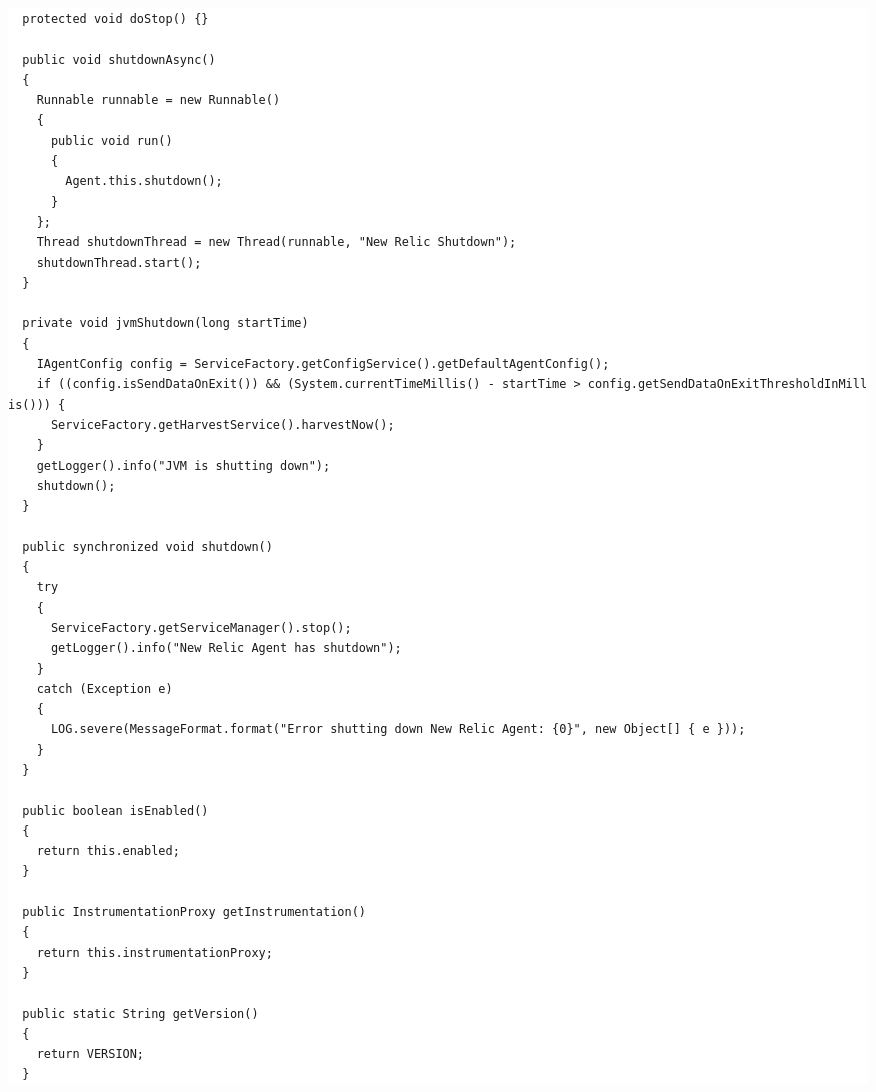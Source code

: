 	  protected void doStop() {}
	  
	  public void shutdownAsync()
	  {
	    Runnable runnable = new Runnable()
	    {
	      public void run()
	      {
	        Agent.this.shutdown();
	      }
	    };
	    Thread shutdownThread = new Thread(runnable, "New Relic Shutdown");
	    shutdownThread.start();
	  }
	  
	  private void jvmShutdown(long startTime)
	  {
	    IAgentConfig config = ServiceFactory.getConfigService().getDefaultAgentConfig();
	    if ((config.isSendDataOnExit()) && (System.currentTimeMillis() - startTime > config.getSendDataOnExitThresholdInMillis())) {
	      ServiceFactory.getHarvestService().harvestNow();
	    }
	    getLogger().info("JVM is shutting down");
	    shutdown();
	  }
	  
	  public synchronized void shutdown()
	  {
	    try
	    {
	      ServiceFactory.getServiceManager().stop();
	      getLogger().info("New Relic Agent has shutdown");
	    }
	    catch (Exception e)
	    {
	      LOG.severe(MessageFormat.format("Error shutting down New Relic Agent: {0}", new Object[] { e }));
	    }
	  }
	  
	  public boolean isEnabled()
	  {
	    return this.enabled;
	  }
	  
	  public InstrumentationProxy getInstrumentation()
	  {
	    return this.instrumentationProxy;
	  }
	  
	  public static String getVersion()
	  {
	    return VERSION;
	  }
	  